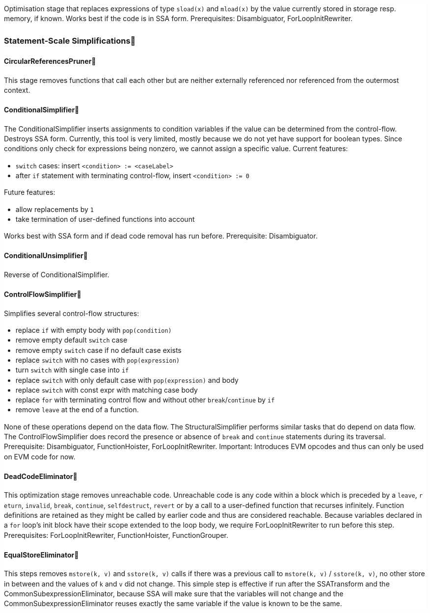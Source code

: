Optimisation stage that replaces expressions of type `sload(x)` and `mload(x)` by the value currently stored in storage resp. memory, if known.
Works best if the code is in SSA form.
Prerequisites: Disambiguator, ForLoopInitRewriter.
### Statement-Scale Simplifications
#### CircularReferencesPruner
This stage removes functions that call each other but are neither externally referenced nor referenced from the outermost context.
#### ConditionalSimplifier
The ConditionalSimplifier inserts assignments to condition variables if the value can be determined from the control-flow.
Destroys SSA form.
Currently, this tool is very limited, mostly because we do not yet have support for boolean types. Since conditions only check for expressions being nonzero, we cannot assign a specific value.
Current features:
  * `switch` cases: insert `<condition> := <caseLabel>`
  * after `if` statement with terminating control-flow, insert `<condition> := 0`


Future features:
  * allow replacements by `1`
  * take termination of user-defined functions into account


Works best with SSA form and if dead code removal has run before.
Prerequisite: Disambiguator.
#### ConditionalUnsimplifier
Reverse of ConditionalSimplifier.
#### ControlFlowSimplifier
Simplifies several control-flow structures:
  * replace `if` with empty body with `pop(condition)`
  * remove empty default `switch` case
  * remove empty `switch` case if no default case exists
  * replace `switch` with no cases with `pop(expression)`
  * turn `switch` with single case into `if`
  * replace `switch` with only default case with `pop(expression)` and body
  * replace `switch` with const expr with matching case body
  * replace `for` with terminating control flow and without other `break`/`continue` by `if`
  * remove `leave` at the end of a function.


None of these operations depend on the data flow. The StructuralSimplifier performs similar tasks that do depend on data flow.
The ControlFlowSimplifier does record the presence or absence of `break` and `continue` statements during its traversal.
Prerequisite: Disambiguator, FunctionHoister, ForLoopInitRewriter.
Important: Introduces EVM opcodes and thus can only be used on EVM code for now.
#### DeadCodeEliminator
This optimization stage removes unreachable code.
Unreachable code is any code within a block which is preceded by a `leave`, `return`, `invalid`, `break`, `continue`, `selfdestruct`, `revert` or by a call to a user-defined function that recurses infinitely.
Function definitions are retained as they might be called by earlier code and thus are considered reachable.
Because variables declared in a `for` loop’s init block have their scope extended to the loop body, we require ForLoopInitRewriter to run before this step.
Prerequisites: ForLoopInitRewriter, FunctionHoister, FunctionGrouper.
#### EqualStoreEliminator
This steps removes `mstore(k, v)` and `sstore(k, v)` calls if there was a previous call to `mstore(k, v)` / `sstore(k, v)`, no other store in between and the values of `k` and `v` did not change.
This simple step is effective if run after the SSATransform and the CommonSubexpressionEliminator, because SSA will make sure that the variables will not change and the CommonSubexpressionEliminator reuses exactly the same variable if the value is known to be the same.